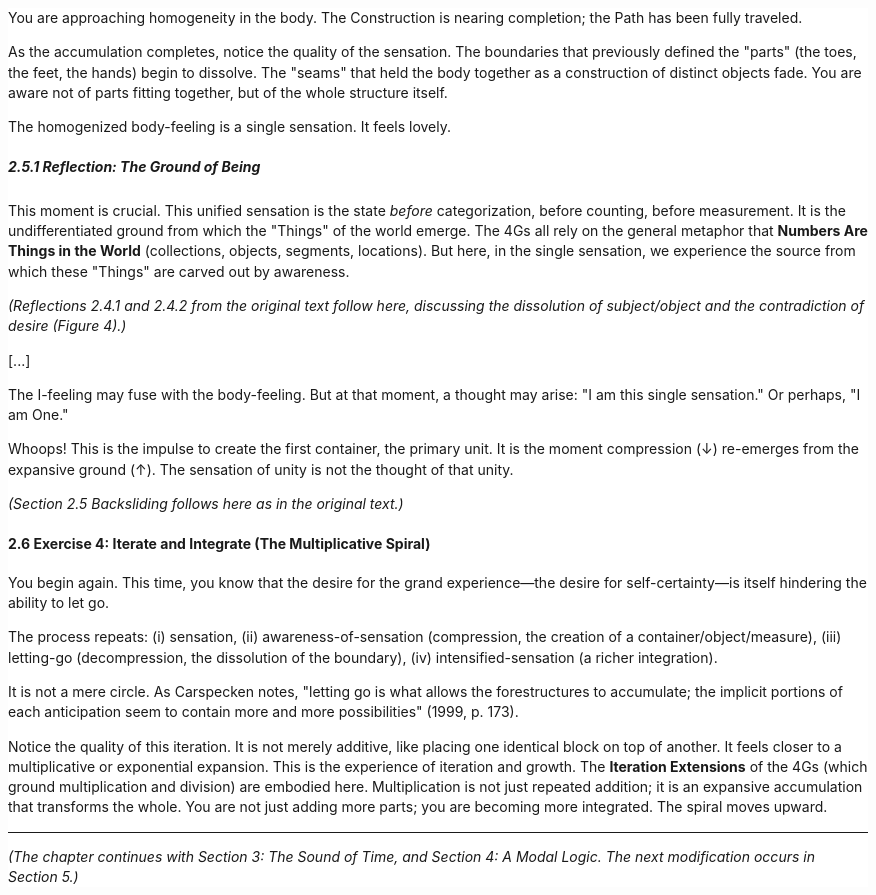 You are approaching homogeneity in the body. The Construction is nearing completion; the Path has been fully traveled.

As the accumulation completes, notice the quality of the sensation. The boundaries that previously defined the "parts" (the toes, the feet, the hands) begin to dissolve. The "seams" that held the body together as a construction of distinct objects fade. You are aware not of parts fitting together, but of the whole structure itself.

The homogenized body-feeling is a single sensation. It feels lovely.

##### 2.5.1 Reflection: The Ground of Being

This moment is crucial. This unified sensation is the state *before* categorization, before counting, before measurement. It is the undifferentiated ground from which the "Things" of the world emerge. The 4Gs all rely on the general metaphor that **Numbers Are Things in the World** (collections, objects, segments, locations). But here, in the single sensation, we experience the source from which these "Things" are carved out by awareness.

*(Reflections 2.4.1 and 2.4.2 from the original text follow here, discussing the dissolution of subject/object and the contradiction of desire (Figure 4).)*

[...]

The I-feeling may fuse with the body-feeling. But at that moment, a thought may arise: "I am this single sensation." Or perhaps, "I am One."

Whoops! This is the impulse to create the first container, the primary unit. It is the moment compression (↓) re-emerges from the expansive ground (↑). The sensation of unity is not the thought of that unity.

*(Section 2.5 Backsliding follows here as in the original text.)*

#### 2.6 Exercise 4: Iterate and Integrate (The Multiplicative Spiral)

You begin again. This time, you know that the desire for the grand experience—the desire for self-certainty—is itself hindering the ability to let go.

The process repeats: (i) sensation, (ii) awareness-of-sensation (compression, the creation of a container/object/measure), (iii) letting-go (decompression, the dissolution of the boundary), (iv) intensified-sensation (a richer integration).

It is not a mere circle. As Carspecken notes, "letting go is what allows the forestructures to accumulate; the implicit portions of each anticipation seem to contain more and more possibilities" (1999, p. 173).

Notice the quality of this iteration. It is not merely additive, like placing one identical block on top of another. It feels closer to a multiplicative or exponential expansion. This is the experience of iteration and growth. The **Iteration Extensions** of the 4Gs (which ground multiplication and division) are embodied here. Multiplication is not just repeated addition; it is an expansive accumulation that transforms the whole. You are not just adding more parts; you are becoming more integrated. The spiral moves upward.

***

*(The chapter continues with Section 3: The Sound of Time, and Section 4: A Modal Logic. The next modification occurs in Section 5.)*
